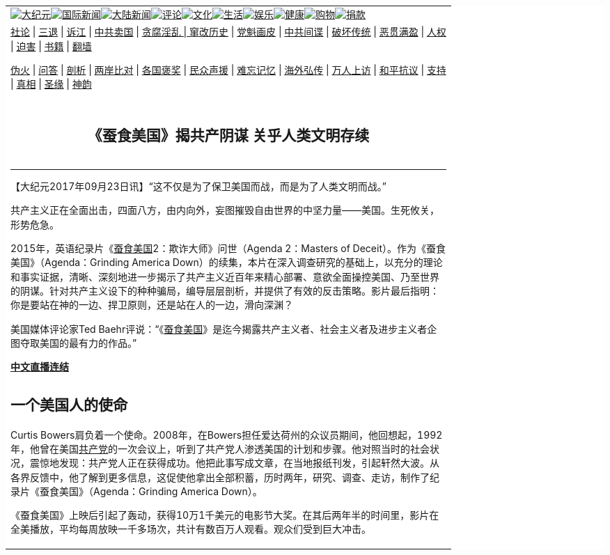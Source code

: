 <a name="1" id="1" target="_blank"></a><span id="1"></span>
<table border="0"><tr><td colspan="2" VALIGN=TOP><a href="https://github.com/woywz155/djy/blob/master/gb/nsc413.md#1"><img src="https://raw.githubusercontent.com/woywz155/www/master/t/djy/1.jpg" title="大纪元"></a><a href="https://github.com/woywz155/djy/blob/master/gb/n24hr.md#1"><img src="https://raw.githubusercontent.com/woywz155/www/master/t/djy/3.jpg" title="国际新闻"></a><a href="https://github.com/woywz155/djy/blob/master/gb/nsc413.md#1"><img src="https://raw.githubusercontent.com/woywz155/www/master/t/djy/4.jpg" title="大陆新闻"></a><a href="https://github.com/woywz155/djy/blob/master/gb/news392.md#1"><img src="https://raw.githubusercontent.com/woywz155/www/master/t/djy/5.jpg" title="评论"></a><a href="https://github.com/woywz155/djy/blob/master/gb/news2007.md#1"><img src="https://raw.githubusercontent.com/woywz155/www/master/t/djy/6.jpg" title="文化"></a><a href="https://github.com/woywz155/djy/blob/master/gb/news2008.md#1"><img src="https://raw.githubusercontent.com/woywz155/www/master/t/djy/7.jpg" title="生活"></a><a href="https://github.com/woywz155/djy/blob/master/gb/ncyule.md#1"><img src="https://raw.githubusercontent.com/woywz155/www/master/t/djy/8.jpg" title="娱乐"></a><a href="https://github.com/woywz155/djy/blob/master/gb/nsc1002.md#1"><img src="https://raw.githubusercontent.com/woywz155/www/master/t/djy/9.jpg" title="健康"><a href="https://www.youlucky.com"><img src="https://raw.githubusercontent.com/woywz155/www/master/t/djy/10.jpg" title="购物"></a><a href="https://www.supportepoch.org/donation?utm_medium=epochtimes&utm_source=referral&utm_campaign=donate_button_djyhomepage"><img src="https://raw.githubusercontent.com/woywz155/www/master/t/djy/12.jpg" title="捐款"></a></td></tr>
<tr><td colspan="2" VALIGN=TOP><a target="_blank" href="https://git.io/fjCRf">社论</a> | <a target="_blank" href="https://github.com/woywz155/djy/blob/master/gb/nf5657.md#1">三退</a> | <a target="_blank" href="https://github.com/woywz155/djy/blob/master/gb/nf6123.md#1">诉江</a> | <a target="_blank" href="https://github.com/woywz155/djy/blob/master/gb/nf1176117.md#1">中共卖国</a> | <a target="_blank" href="https://github.com/woywz155/djy/blob/master/gb/nf5773.md#1">贪腐淫乱 | <a target="_blank" href="https://github.com/woywz155/djy/blob/master/gb/nf1176115.md#1">窜改历史</a> | <a target="_blank" href="https://github.com/woywz155/djy/blob/master/gb/nf1176107.md#1">党魁画皮</a> | <a target="_blank" href="https://github.com/woywz155/djy/blob/master/gb/nf1320400.md#1">中共间谍</a> | <a target="_blank" href="https://github.com/woywz155/djy/blob/master/gb/nf1176114.md#1">破坏传统</a> | <a target="_blank" href="https://github.com/woywz155/djy/blob/master/gb/nf5287.md#1">恶贯满盈</a> | <a target="_blank" href="https://github.com/woywz155/djy/blob/master/gb/ncid278.md#1">人权</a> | <a target="_blank" href="https://github.com/woywz155/djy/blob/master/gb/nf1176111.md#1">迫害</a> | <a target="_blank" href="https://github.com/woywz155/djy/blob/master/gb/nf1235328.md#1">书籍</a> | <a target="_blank" href="https://github.com/woywz155/www/blob/master/README.md?zsrh#1">翻墙</a></p><p><a target="_blank" href="https://github.com/woywz155/djy/blob/master/gb/nf5562.md#1">伪火</a> | <a target="_blank" href="https://github.com/woywz155/djy/blob/master/gb/nf4378.md#1">问答</a> | <a target="_blank" href="https://github.com/woywz155/djy/blob/master/gb/nf5792.md#1">剖析</a> | <a target="_blank" href="https://github.com/woywz155/djy/blob/master/gb/nf5735.md#1">两岸比对</a> | <a target="_blank" href="https://github.com/woywz155/djy/blob/master/gb/nf6119.md#1">各国褒奖</a> | <a target="_blank" href="https://github.com/woywz155/djy/blob/master/gb/nf6120.md#1">民众声援</a> | <a target="_blank" href="https://github.com/woywz155/djy/blob/master/gb/nf1188594.md#1">难忘记忆</a> | <a target="_blank" href="https://github.com/woywz155/djy/blob/master/gb/nf3180.md#1">海外弘传</a> | <a target="_blank" href="https://github.com/woywz155/djy/blob/master/gb/nf5410.md#1">万人上访</a> | <a target="_blank" href="https://github.com/woywz155/ntdtv/blob/master/gb/prog1530_1.md#1">和平抗议</a> | <a target="_blank" href="https://github.com/woywz155/djy/blob/master/gb/nf4386.md#1">支持</a> | <a target="_blank" href="https://github.com/woywz155/djy/blob/master/gb/nf4389.md#1">真相</a> | <a target="_blank" href="https://github.com/woywz155/djy/blob/master/gb/nf5790.md#1">圣缘</a> | <a target="_blank" href="https://github.com/woywz155/djy/blob/master/gb/nf4786.md#1">神韵</a></td></tr>
<tr><td VALIGN=TOP width="626"><h2 align=center>《蚕食美国》揭共产阴谋 关乎人类文明存续</h2>

<h6></h6>
<hr>
<p>【大纪元2017年09月23日讯】“这不仅是为了保卫美国而战，而是为了人类文明而战。”</p>
<p>共产主义正在全面出击，四面八方，由内向外，妄图摧毁自由世界的中坚力量——美国。生死攸关，形势危急。</p>
<p>2015年，英语纪录片《<a href="https://github.com/woywz155/djy/blob/master/gb/tag/%E8%9A%95%E9%A3%9F%E7%BE%8E%E5%9B%BD.md">蚕食美国</a>2：欺诈大师》问世（Agenda 2：Masters of Deceit）。作为《蚕食美国》（Agenda：Grinding America Down）的续集，本片在深入调查研究的基础上，以充分的理论和事实证据，清晰、深刻地进一步揭示了共产主义近百年来精心部署、意欲全面操控美国、乃至世界的阴谋。针对共产主义设下的种种骗局，编导层层剖析，并提供了有效的反击策略。影片最后指明：你是要站在神的一边、捍卫原则，还是站在人的一边，滑向深渊？</p>
<p>美国媒体评论家Ted Baehr评说：“《<a href="https://github.com/woywz155/djy/blob/master/gb/tag/%E8%9A%95%E9%A3%9F%E7%BE%8E%E5%9B%BD.md">蚕食美国</a>》是迄今揭露共产主义者、社会主义者及进步主义者企图夺取美国的最有力的作品。”</p>
<p><strong><a href="http://www.ntdtv.com/xtr/b5/tv_ch1china.md">中文直播连结</a></strong></p>
<h2><strong>一个美国人的使命</strong></h2>
<p>Curtis Bowers肩负着一个使命。2008年，在Bowers担任爱达荷州的众议员期间，他回想起，1992年，他曾在美国<a href="https://github.com/woywz155/djy/blob/master/gb/tag/%E5%85%B1%E4%BA%A7%E5%85%9A.md">共产党</a>的一次会议上，听到了共产党人渗透美国的计划和步骤。他对照当时的社会状况，震惊地发现：共产党人正在获得成功。他把此事写成文章，在当地报纸刊发，引起轩然大波。从各界反馈中，他了解到更多信息，这促使他拿出全部积蓄，历时两年，研究、调查、走访，制作了纪录片《蚕食美国》（Agenda：Grinding America Down）。</p>
<p>《蚕食美国》上映后引起了轰动，获得10万1千美元的电影节大奖。在其后两年半的时间里，影片在全美播放，平均每周放映一千多场次，共计有数百万人观看。观众们受到巨大冲击。</p>